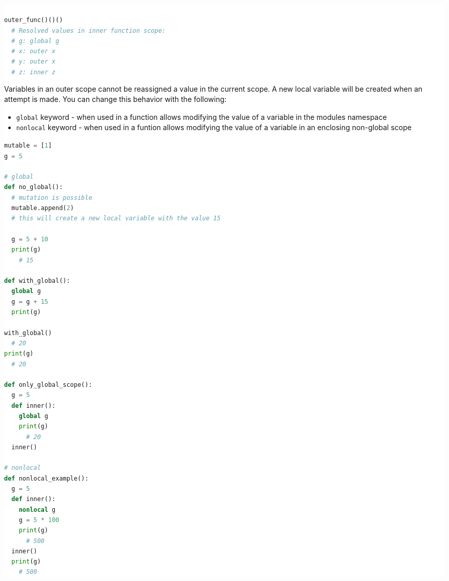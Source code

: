 ``` python

outer_func()()()
  # Resolved values in inner function scope:
  # g: global g
  # x: outer x
  # y: outer x
  # z: inner z
```

Variables in an outer scope cannot be reassigned a value in the current scope. A new local variable will be created when an attempt is made. You can change this behavior with the following:
* `global` keyword - when used in a function allows modifying the value of a variable in the modules namespace
* `nonlocal` keyword - when used in a funtion allows modifying the value of a variable in an enclosing non-global scope

``` python
mutable = [1]
g = 5

# global
def no_global():
  # mutation is possible
  mutable.append(2)
  # this will create a new local variable with the value 15
  
  g = 5 + 10
  print(g)
    # 15 

def with_global():
  global g
  g = g + 15
  print(g)

with_global()
  # 20
print(g)
  # 20

def only_global_scope():
  g = 5
  def inner():
    global g
    print(g)
      # 20
  inner()

# nonlocal
def nonlocal_example():
  g = 5
  def inner():
    nonlocal g
    g = 5 * 100
    print(g)
      # 500
  inner()
  print(g)
    # 500
```
